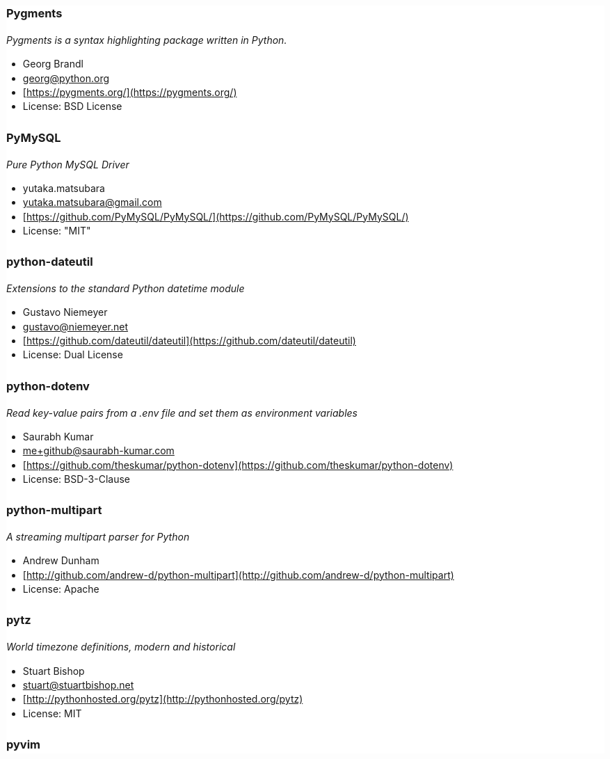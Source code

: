 ### Pygments

*Pygments is a syntax highlighting package written in Python.*

  - Georg Brandl
  - [georg@python.org](mailto:georg@python.org)
  - [https://pygments.org/](https://pygments.org/)
  - License: BSD License

### PyMySQL

*Pure Python MySQL Driver*

  - yutaka.matsubara
  - [yutaka.matsubara@gmail.com](mailto:yutaka.matsubara@gmail.com)
  - [https://github.com/PyMySQL/PyMySQL/](https://github.com/PyMySQL/PyMySQL/)
  - License: "MIT"

### python-dateutil

*Extensions to the standard Python datetime module*

  - Gustavo Niemeyer
  - [gustavo@niemeyer.net](mailto:gustavo@niemeyer.net)
  - [https://github.com/dateutil/dateutil](https://github.com/dateutil/dateutil)
  - License: Dual License

### python-dotenv

*Read key-value pairs from a .env file and set them as environment variables*

  - Saurabh Kumar
  - [me+github@saurabh-kumar.com](mailto:me+github@saurabh-kumar.com)
  - [https://github.com/theskumar/python-dotenv](https://github.com/theskumar/python-dotenv)
  - License: BSD-3-Clause

### python-multipart

*A streaming multipart parser for Python*

  - Andrew Dunham
  - [http://github.com/andrew-d/python-multipart](http://github.com/andrew-d/python-multipart)
  - License: Apache

### pytz

*World timezone definitions, modern and historical*

  - Stuart Bishop
  - [stuart@stuartbishop.net](mailto:stuart@stuartbishop.net)
  - [http://pythonhosted.org/pytz](http://pythonhosted.org/pytz)
  - License: MIT

### pyvim
